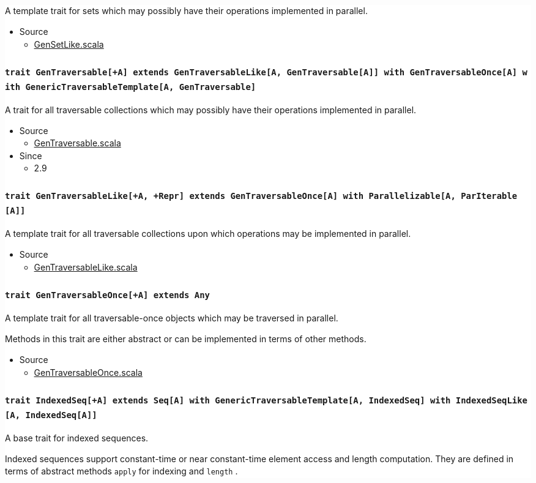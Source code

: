 A template trait for sets which may possibly have their operations implemented
in parallel.

* Source
  * [GenSetLike.scala](https://github.com/scala/scala/tree/6d09a1ba5f/src/library/scala/collection/GenSetLike.scala#L1)


### `trait GenTraversable[+A] extends GenTraversableLike[A, GenTraversable[A]] with GenTraversableOnce[A] with GenericTraversableTemplate[A, GenTraversable]` ###

A trait for all traversable collections which may possibly have their operations
implemented in parallel.

* Source
  * [GenTraversable.scala](https://github.com/scala/scala/tree/6d09a1ba5f/src/library/scala/collection/GenTraversable.scala#L1)
* Since
  * 2.9


### `trait GenTraversableLike[+A, +Repr] extends GenTraversableOnce[A] with Parallelizable[A, ParIterable[A]]` ###

A template trait for all traversable collections upon which operations may be
implemented in parallel.

* Source
  * [GenTraversableLike.scala](https://github.com/scala/scala/tree/6d09a1ba5f/src/library/scala/collection/GenTraversableLike.scala#L1)


### `trait GenTraversableOnce[+A] extends Any`                               ###

A template trait for all traversable-once objects which may be traversed in
parallel.

Methods in this trait are either abstract or can be implemented in terms of
other methods.

* Source
  * [GenTraversableOnce.scala](https://github.com/scala/scala/tree/6d09a1ba5f/src/library/scala/collection/GenTraversableOnce.scala#L1)


### `trait IndexedSeq[+A] extends Seq[A] with GenericTraversableTemplate[A, IndexedSeq] with IndexedSeqLike[A, IndexedSeq[A]]` ###

A base trait for indexed sequences.

Indexed sequences support constant-time or near constant-time element access and
length computation. They are defined in terms of abstract methods `apply` for
indexing and `length` .
